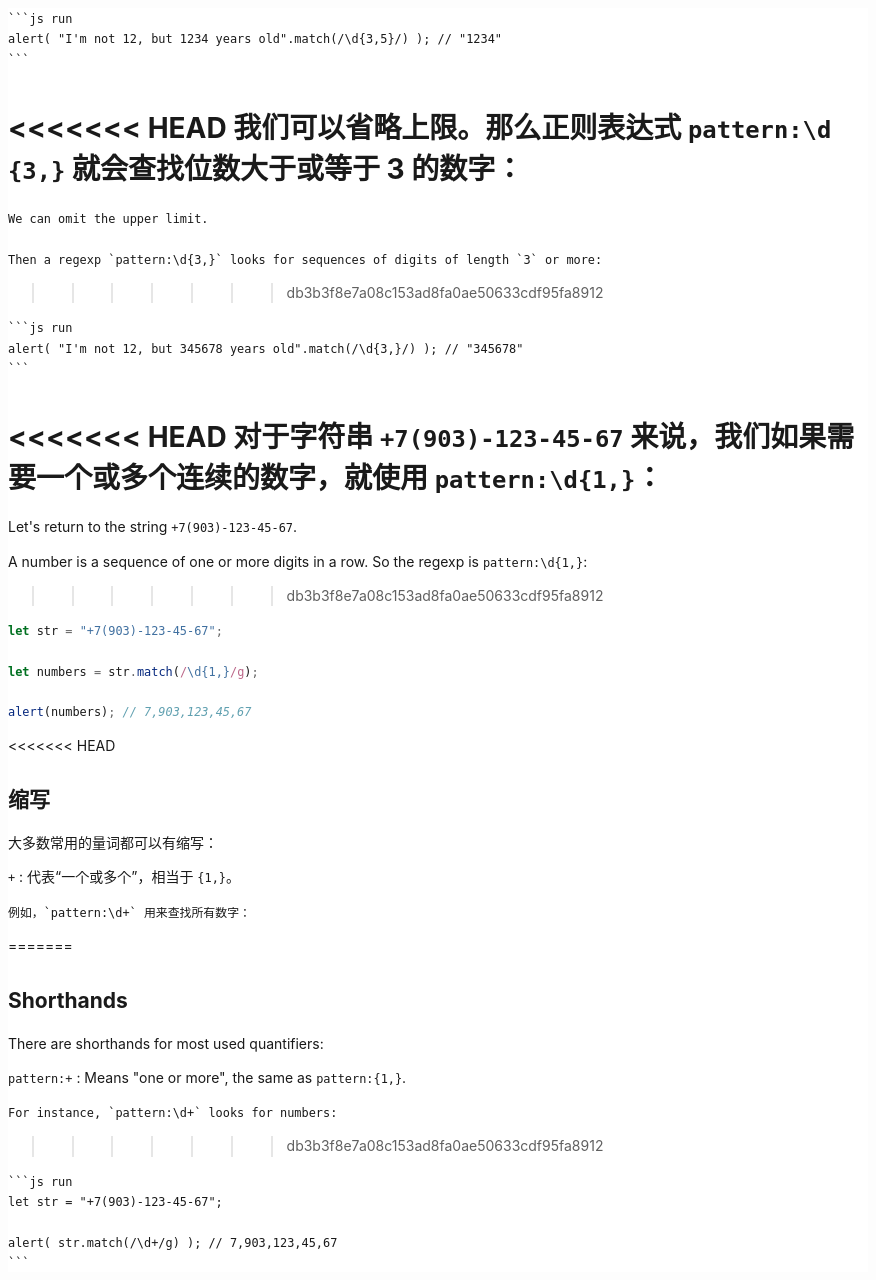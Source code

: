     ```js run
    alert( "I'm not 12, but 1234 years old".match(/\d{3,5}/) ); // "1234"
    ```

<<<<<<< HEAD
    我们可以省略上限。那么正则表达式 `pattern:\d{3,}` 就会查找位数大于或等于 3 的数字：
=======
    We can omit the upper limit.

    Then a regexp `pattern:\d{3,}` looks for sequences of digits of length `3` or more:
>>>>>>> db3b3f8e7a08c153ad8fa0ae50633cdf95fa8912

    ```js run
    alert( "I'm not 12, but 345678 years old".match(/\d{3,}/) ); // "345678"
    ```

<<<<<<< HEAD
对于字符串 `+7(903)-123-45-67` 来说，我们如果需要一个或多个连续的数字，就使用 `pattern:\d{1,}`：
=======
Let's return to the string `+7(903)-123-45-67`.

A number is a sequence of one or more digits in a row. So the regexp is `pattern:\d{1,}`:
>>>>>>> db3b3f8e7a08c153ad8fa0ae50633cdf95fa8912

```js run
let str = "+7(903)-123-45-67";

let numbers = str.match(/\d{1,}/g);

alert(numbers); // 7,903,123,45,67
```

<<<<<<< HEAD
## 缩写

大多数常用的量词都可以有缩写：

`+`
: 代表“一个或多个”，相当于 `{1,}`。

    例如，`pattern:\d+` 用来查找所有数字：
=======
## Shorthands

There are shorthands for most used quantifiers:

`pattern:+`
: Means "one or more", the same as `pattern:{1,}`.

    For instance, `pattern:\d+` looks for numbers:
>>>>>>> db3b3f8e7a08c153ad8fa0ae50633cdf95fa8912

    ```js run
    let str = "+7(903)-123-45-67";

    alert( str.match(/\d+/g) ); // 7,903,123,45,67
    ```
